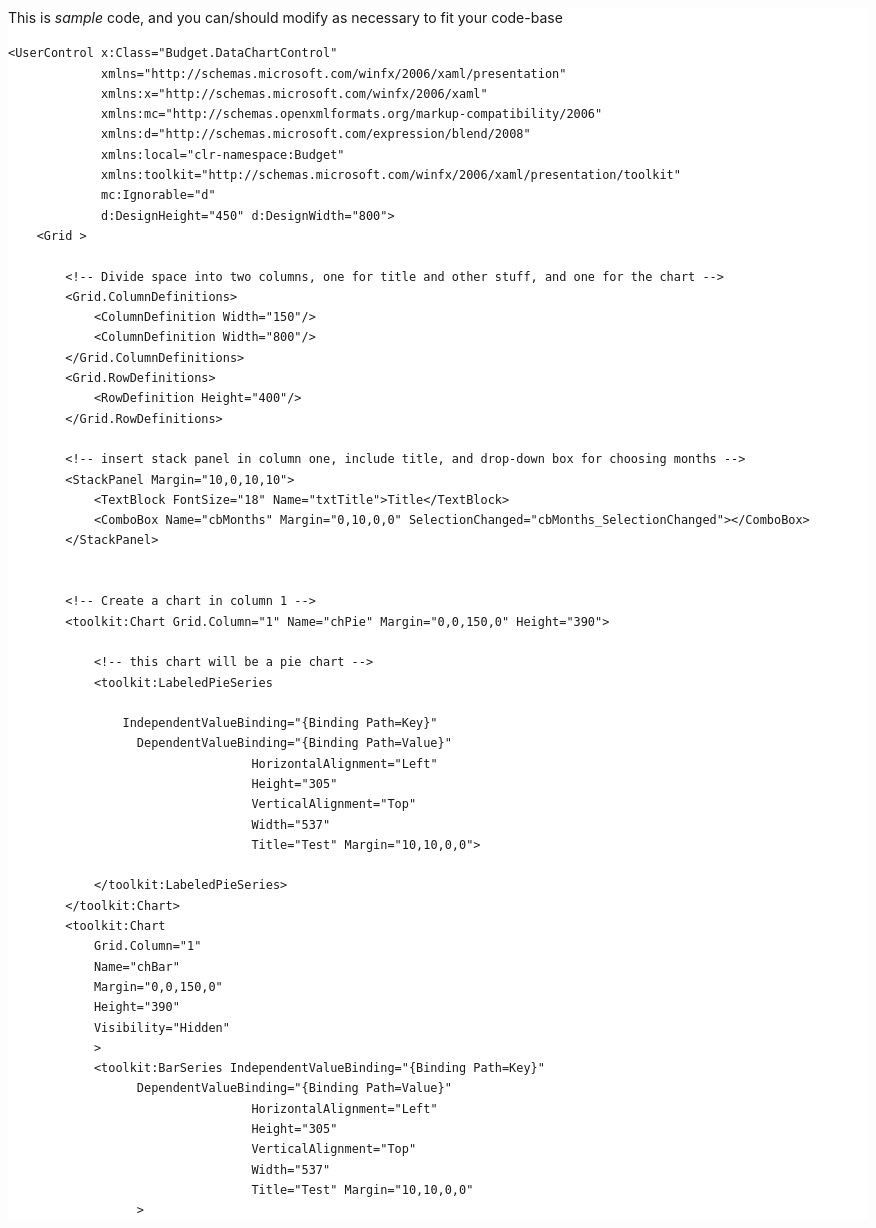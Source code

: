 This is *sample* code, and you can/should modify as necessary to fit your code-base

```xaml
<UserControl x:Class="Budget.DataChartControl"
             xmlns="http://schemas.microsoft.com/winfx/2006/xaml/presentation"
             xmlns:x="http://schemas.microsoft.com/winfx/2006/xaml"
             xmlns:mc="http://schemas.openxmlformats.org/markup-compatibility/2006" 
             xmlns:d="http://schemas.microsoft.com/expression/blend/2008" 
             xmlns:local="clr-namespace:Budget"
             xmlns:toolkit="http://schemas.microsoft.com/winfx/2006/xaml/presentation/toolkit" 
             mc:Ignorable="d" 
             d:DesignHeight="450" d:DesignWidth="800">
    <Grid >
        
        <!-- Divide space into two columns, one for title and other stuff, and one for the chart -->
        <Grid.ColumnDefinitions>
            <ColumnDefinition Width="150"/>
            <ColumnDefinition Width="800"/>
        </Grid.ColumnDefinitions>
        <Grid.RowDefinitions>
            <RowDefinition Height="400"/>
        </Grid.RowDefinitions>
        
        <!-- insert stack panel in column one, include title, and drop-down box for choosing months -->
        <StackPanel Margin="10,0,10,10">
            <TextBlock FontSize="18" Name="txtTitle">Title</TextBlock>
            <ComboBox Name="cbMonths" Margin="0,10,0,0" SelectionChanged="cbMonths_SelectionChanged"></ComboBox>
        </StackPanel>
        
        
        <!-- Create a chart in column 1 -->
        <toolkit:Chart Grid.Column="1" Name="chPie" Margin="0,0,150,0" Height="390">
            
            <!-- this chart will be a pie chart -->
            <toolkit:LabeledPieSeries 
                  
                IndependentValueBinding="{Binding Path=Key}"
                  DependentValueBinding="{Binding Path=Value}" 
                                  HorizontalAlignment="Left" 
                                  Height="305" 
                                  VerticalAlignment="Top" 
                                  Width="537" 
                                  Title="Test" Margin="10,10,0,0">

            </toolkit:LabeledPieSeries>
        </toolkit:Chart>
        <toolkit:Chart 
            Grid.Column="1" 
            Name="chBar" 
            Margin="0,0,150,0" 
            Height="390"
            Visibility="Hidden"
            >
            <toolkit:BarSeries IndependentValueBinding="{Binding Path=Key}"
                  DependentValueBinding="{Binding Path=Value}" 
                                  HorizontalAlignment="Left" 
                                  Height="305" 
                                  VerticalAlignment="Top" 
                                  Width="537" 
                                  Title="Test" Margin="10,10,0,0"
                  >
```